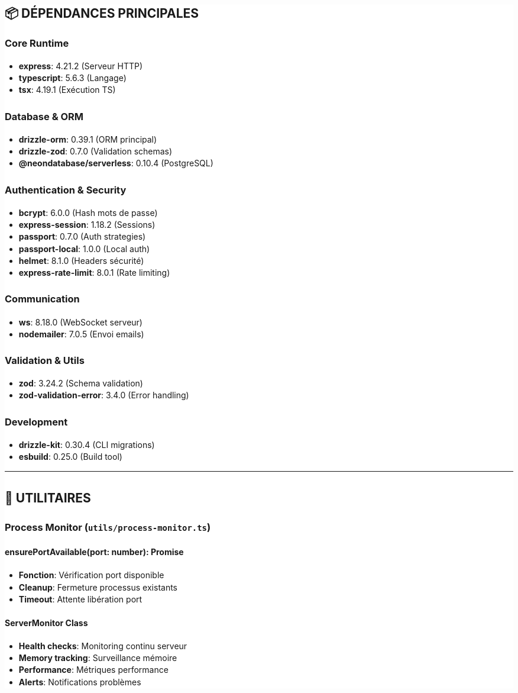 
## 📦 DÉPENDANCES PRINCIPALES

### **Core Runtime**
- **express**: 4.21.2 (Serveur HTTP)
- **typescript**: 5.6.3 (Langage)
- **tsx**: 4.19.1 (Exécution TS)

### **Database & ORM**
- **drizzle-orm**: 0.39.1 (ORM principal)
- **drizzle-zod**: 0.7.0 (Validation schemas)
- **@neondatabase/serverless**: 0.10.4 (PostgreSQL)

### **Authentication & Security**
- **bcrypt**: 6.0.0 (Hash mots de passe)
- **express-session**: 1.18.2 (Sessions)
- **passport**: 0.7.0 (Auth strategies)
- **passport-local**: 1.0.0 (Local auth)
- **helmet**: 8.1.0 (Headers sécurité)
- **express-rate-limit**: 8.0.1 (Rate limiting)

### **Communication**
- **ws**: 8.18.0 (WebSocket serveur)
- **nodemailer**: 7.0.5 (Envoi emails)

### **Validation & Utils**
- **zod**: 3.24.2 (Schema validation)
- **zod-validation-error**: 3.4.0 (Error handling)

### **Development**
- **drizzle-kit**: 0.30.4 (CLI migrations)
- **esbuild**: 0.25.0 (Build tool)

---

## 🔧 UTILITAIRES

### **Process Monitor** (`utils/process-monitor.ts`)

#### **ensurePortAvailable(port: number): Promise<void>**
- **Fonction**: Vérification port disponible
- **Cleanup**: Fermeture processus existants
- **Timeout**: Attente libération port

#### **ServerMonitor Class**
- **Health checks**: Monitoring continu serveur
- **Memory tracking**: Surveillance mémoire
- **Performance**: Métriques performance
- **Alerts**: Notifications problèmes
